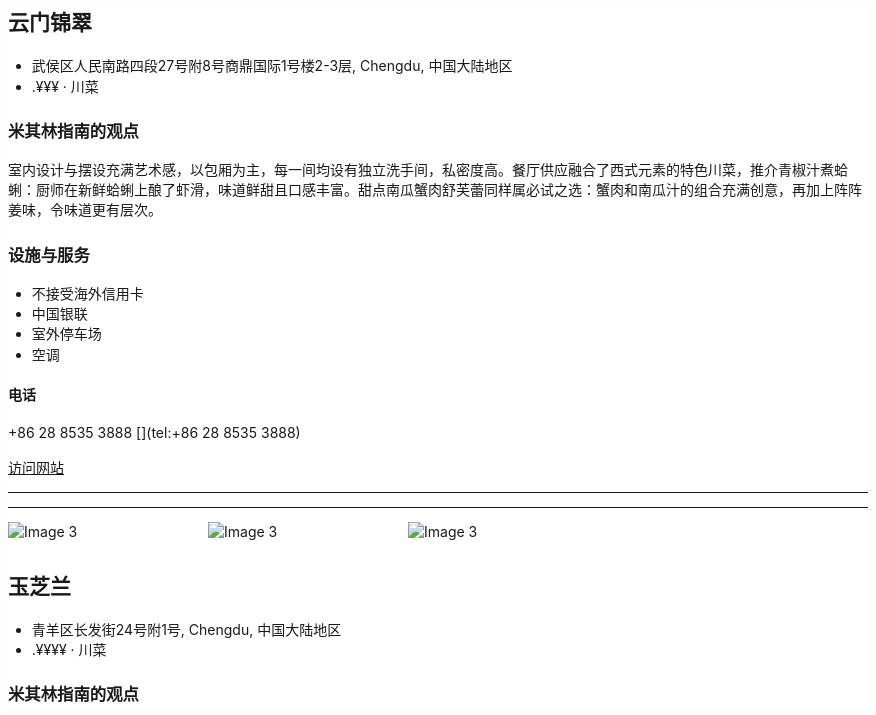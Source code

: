 </div>

## 云门锦翠

  * 武侯区人民南路四段27号附8号商鼎国际1号楼2-3层, Chengdu, 中国大陆地区
  * .¥¥¥ · 川菜 





###  米其林指南的观点

室内设计与摆设充满艺术感，以包厢为主，每一间均设有独立洗手间，私密度高。餐厅供应融合了西式元素的特色川菜，推介青椒汁煮蛤蜊：厨师在新鲜蛤蜊上酿了虾滑，味道鲜甜且口感丰富。甜点南瓜蟹肉舒芙蕾同样属必试之选：蟹肉和南瓜汁的组合充满创意，再加上阵阵姜味，令味道更有层次。

###  设施与服务

  * 不接受海外信用卡 
  * 中国银联 
  * 室外停车场 
  * 空调 

####  电话

+86 28 8535 3888  [](tel:+86 28 8535 3888)



<a href="http://www.jincuicy.com/" target="_blank">访问网站</a>



----
----

<div style="display:flex;">

<img src="https://axwwgrkdco.cloudimg.io/v7/__gmpics__/3c05725fb89c4357a9ded624b99add83" alt="Image 3" style="width: 200px; height: auto;">

<img src="https://axwwgrkdco.cloudimg.io/v7/__gmpics__/be32de9367964a33aa9c6740495ef0a8" alt="Image 3" style="width: 200px; height: auto;">

<img src="https://axwwgrkdco.cloudimg.io/v7/__gmpics__/8045afcf1b1b43c498f445184a80919e" alt="Image 3" style="width: 200px; height: auto;">


</div>

## 玉芝兰

  * 青羊区长发街24号附1号, Chengdu, 中国大陆地区
  * .¥¥¥¥ · 川菜 





###  米其林指南的观点


